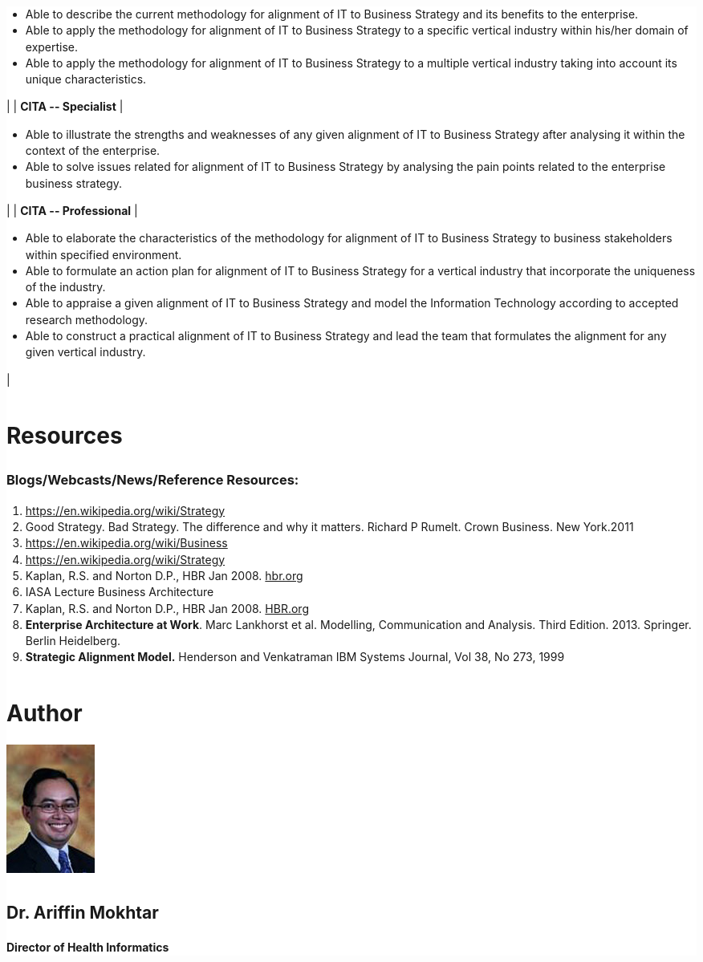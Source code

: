 -   Able to describe the current methodology for alignment of IT to Business Strategy and its benefits to the enterprise.
-   Able to apply the methodology for alignment of IT to Business Strategy to a specific vertical industry within his/her domain of expertise.
-   Able to apply the methodology for alignment of IT to Business Strategy to a multiple vertical industry taking into account its unique characteristics.

 |
| **CITA -- Specialist** |

-   Able to illustrate the strengths and weaknesses of any given alignment of IT to Business Strategy after analysing it within the context of the enterprise.
-   Able to solve issues related for alignment of IT to Business Strategy by analysing the pain points related to the enterprise business strategy.

 |
| **CITA -- Professional** |

-   Able to elaborate the characteristics of the methodology for alignment of IT to Business Strategy to business stakeholders within specified environment.
-   Able to formulate an action plan for alignment of IT to Business Strategy for a vertical industry that incorporate the uniqueness of the industry.
-   Able to appraise a given alignment of IT to Business Strategy and model the Information Technology according to accepted research methodology.
-   Able to construct a practical alignment of IT to Business Strategy and lead the team that formulates the alignment for any given vertical industry.

 |

Resources
=========

### **Blogs/Webcasts/News/Reference Resources:**

1.  <https://en.wikipedia.org/wiki/Strategy>
2.  Good Strategy. Bad Strategy. The difference and why it matters. Richard P Rumelt. Crown Business. New York.2011
3.  <https://en.wikipedia.org/wiki/Business>
4.  <https://en.wikipedia.org/wiki/Strategy>
5.  Kaplan, R.S. and Norton D.P., HBR Jan 2008. [hbr.org](http://hbr.org/)
6.  IASA Lecture Business Architecture
7.  Kaplan, R.S. and Norton D.P., HBR Jan 2008. [HBR.org](http://hbr.org/)
8.  **Enterprise Architecture at Work**. Marc Lankhorst et al. Modelling, Communication and Analysis. Third Edition. 2013. Springer. Berlin Heidelberg.
9.  **Strategic Alignment Model.** Henderson and Venkatraman IBM Systems Journal, Vol 38, No 273, 1999

Author
======

![Dr. Ariffin Mokhtar](media/a_mokhtar.jpg)
## **Dr. Ariffin Mokhtar**
**Director of Health Informatics**
